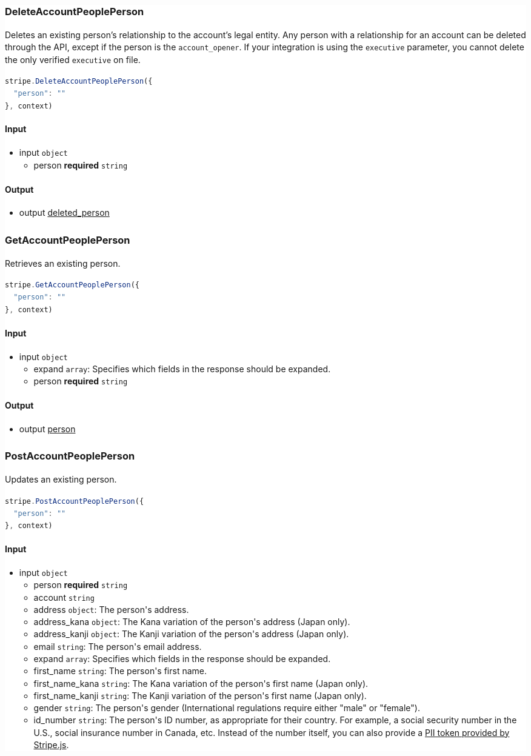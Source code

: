 ### DeleteAccountPeoplePerson
<p>Deletes an existing person’s relationship to the account’s legal entity. Any person with a relationship for an account can be deleted through the API, except if the person is the <code>account_opener</code>. If your integration is using the <code>executive</code> parameter, you cannot delete the only verified <code>executive</code> on file.</p>


```js
stripe.DeleteAccountPeoplePerson({
  "person": ""
}, context)
```

#### Input
* input `object`
  * person **required** `string`

#### Output
* output [deleted_person](#deleted_person)

### GetAccountPeoplePerson
<p>Retrieves an existing person.</p>


```js
stripe.GetAccountPeoplePerson({
  "person": ""
}, context)
```

#### Input
* input `object`
  * expand `array`: Specifies which fields in the response should be expanded.
  * person **required** `string`

#### Output
* output [person](#person)

### PostAccountPeoplePerson
<p>Updates an existing person.</p>


```js
stripe.PostAccountPeoplePerson({
  "person": ""
}, context)
```

#### Input
* input `object`
  * person **required** `string`
  * account `string`
  * address `object`: The person's address.
  * address_kana `object`: The Kana variation of the person's address (Japan only).
  * address_kanji `object`: The Kanji variation of the person's address (Japan only).
  * email `string`: The person's email address.
  * expand `array`: Specifies which fields in the response should be expanded.
  * first_name `string`: The person's first name.
  * first_name_kana `string`: The Kana variation of the person's first name (Japan only).
  * first_name_kanji `string`: The Kanji variation of the person's first name (Japan only).
  * gender `string`: The person's gender (International regulations require either "male" or "female").
  * id_number `string`: The person's ID number, as appropriate for their country. For example, a social security number in the U.S., social insurance number in Canada, etc. Instead of the number itself, you can also provide a [PII token provided by Stripe.js](https://stripe.com/docs/stripe.js#collecting-pii-data).